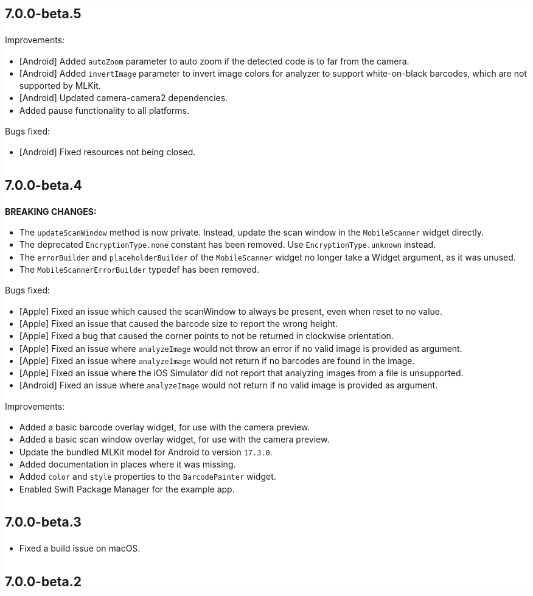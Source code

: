 ## 7.0.0-beta.5

Improvements:
* [Android] Added `autoZoom` parameter to auto zoom if the detected code is to far from the camera.
* [Android] Added `invertImage` parameter to invert image colors for analyzer to support white-on-black barcodes, which are not supported by MLKit.
* [Android] Updated camera-camera2 dependencies.
* Added pause functionality to all platforms.

Bugs fixed:
* [Android] Fixed resources not being closed.

## 7.0.0-beta.4

**BREAKING CHANGES:**

* The `updateScanWindow` method is now private. Instead, update the scan window in the `MobileScanner` widget directly.
* The deprecated `EncryptionType.none` constant has been removed. Use `EncryptionType.unknown` instead.
* The `errorBuilder` and `placeholderBuilder` of the `MobileScanner` widget no longer take a Widget argument, as it was unused.
* The `MobileScannerErrorBuilder` typedef has been removed.

Bugs fixed:
* [Apple] Fixed an issue which caused the scanWindow to always be present, even when reset to no value.
* [Apple] Fixed an issue that caused the barcode size to report the wrong height.
* [Apple] Fixed a bug that caused the corner points to not be returned in clockwise orientation.
* [Apple] Fixed an issue where `analyzeImage` would not throw an error if no valid image is provided as argument.
* [Apple] Fixed an issue where `analyzeImage` would not return if no barcodes are found in the image.
* [Apple] Fixed an issue where the iOS Simulator did not report that analyzing images from a file is unsupported. 
* [Android] Fixed an issue where `analyzeImage` would not return if no valid image is provided as argument.

Improvements:
* Added a basic barcode overlay widget, for use with the camera preview.
* Added a basic scan window overlay widget, for use with the camera preview.
* Update the bundled MLKit model for Android to version `17.3.0`.
* Added documentation in places where it was missing.
* Added `color` and `style` properties to the `BarcodePainter` widget.
* Enabled Swift Package Manager for the example app.

## 7.0.0-beta.3

* Fixed a build issue on macOS.

## 7.0.0-beta.2
